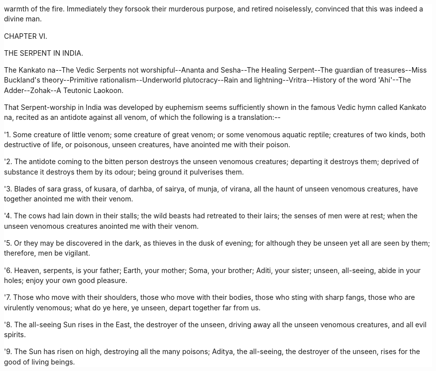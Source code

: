 warmth of the fire. Immediately they forsook their murderous purpose,
and retired noiselessly, convinced that this was indeed a divine man.







CHAPTER VI.

THE SERPENT IN INDIA.

The Kankato na--The Vedic Serpents not worshipful--Ananta and
Sesha--The Healing Serpent--The guardian of treasures--Miss
Buckland's theory--Primitive rationalism--Underworld
plutocracy--Rain and lightning--Vritra--History of the word
'Ahi'--The Adder--Zohak--A Teutonic Laokoon.


That Serpent-worship in India was developed by euphemism seems
sufficiently shown in the famous Vedic hymn called Kankato na,
recited as an antidote against all venom, of which the following is
a translation:--

'1. Some creature of little venom; some creature of great venom;
or some venomous aquatic reptile; creatures of two kinds, both
destructive of life, or poisonous, unseen creatures, have anointed
me with their poison.

'2. The antidote coming to the bitten person destroys the unseen
venomous creatures; departing it destroys them; deprived of substance
it destroys them by its odour; being ground it pulverises them.

'3. Blades of sara grass, of kusara, of darhba, of sairya, of munja,
of virana, all the haunt of unseen venomous creatures, have together
anointed me with their venom.

'4. The cows had lain down in their stalls; the wild beasts had
retreated to their lairs; the senses of men were at rest; when the
unseen venomous creatures anointed me with their venom.

'5. Or they may be discovered in the dark, as thieves in the dusk
of evening; for although they be unseen yet all are seen by them;
therefore, men be vigilant.

'6. Heaven, serpents, is your father; Earth, your mother; Soma, your
brother; Aditi, your sister; unseen, all-seeing, abide in your holes;
enjoy your own good pleasure.

'7. Those who move with their shoulders, those who move with their
bodies, those who sting with sharp fangs, those who are virulently
venomous; what do ye here, ye unseen, depart together far from us.

'8. The all-seeing Sun rises in the East, the destroyer of the unseen,
driving away all the unseen venomous creatures, and all evil spirits.

'9. The Sun has risen on high, destroying all the many poisons;
Aditya, the all-seeing, the destroyer of the unseen, rises for the
good of living beings.
